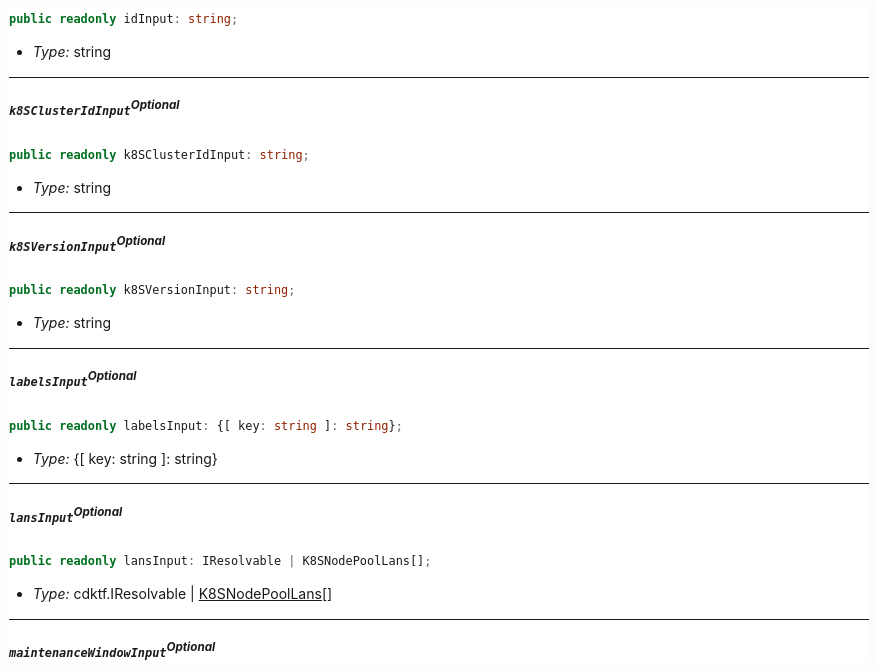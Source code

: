 ```typescript
public readonly idInput: string;
```

- *Type:* string

---

##### `k8SClusterIdInput`<sup>Optional</sup> <a name="k8SClusterIdInput" id="@cdktf/provider-ionoscloud.k8SNodePool.K8SNodePool.property.k8SClusterIdInput"></a>

```typescript
public readonly k8SClusterIdInput: string;
```

- *Type:* string

---

##### `k8SVersionInput`<sup>Optional</sup> <a name="k8SVersionInput" id="@cdktf/provider-ionoscloud.k8SNodePool.K8SNodePool.property.k8SVersionInput"></a>

```typescript
public readonly k8SVersionInput: string;
```

- *Type:* string

---

##### `labelsInput`<sup>Optional</sup> <a name="labelsInput" id="@cdktf/provider-ionoscloud.k8SNodePool.K8SNodePool.property.labelsInput"></a>

```typescript
public readonly labelsInput: {[ key: string ]: string};
```

- *Type:* {[ key: string ]: string}

---

##### `lansInput`<sup>Optional</sup> <a name="lansInput" id="@cdktf/provider-ionoscloud.k8SNodePool.K8SNodePool.property.lansInput"></a>

```typescript
public readonly lansInput: IResolvable | K8SNodePoolLans[];
```

- *Type:* cdktf.IResolvable | <a href="#@cdktf/provider-ionoscloud.k8SNodePool.K8SNodePoolLans">K8SNodePoolLans</a>[]

---

##### `maintenanceWindowInput`<sup>Optional</sup> <a name="maintenanceWindowInput" id="@cdktf/provider-ionoscloud.k8SNodePool.K8SNodePool.property.maintenanceWindowInput"></a>
